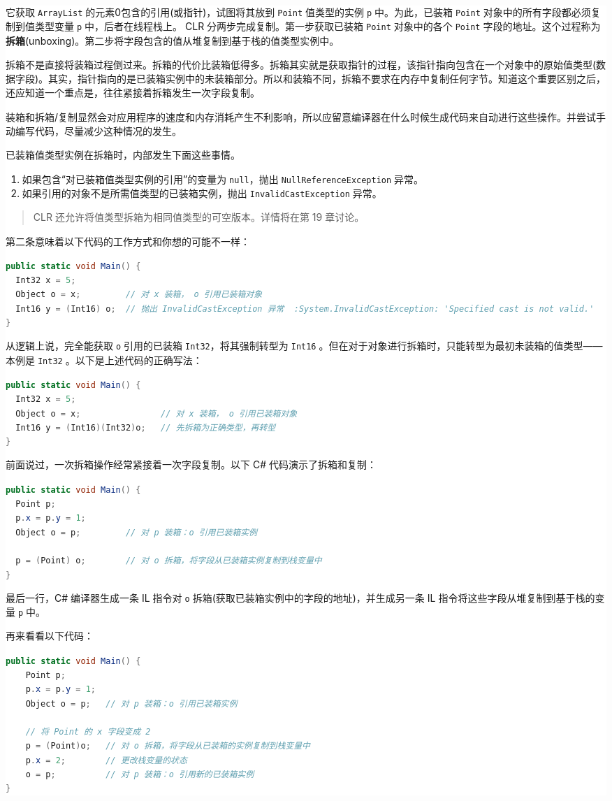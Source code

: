 它获取 `ArrayList` 的元素0包含的引用(或指针)，试图将其放到 `Point` 值类型的实例 `p` 中。为此，已装箱 `Point` 对象中的所有字段都必须复制到值类型变量 `p` 中，后者在线程栈上。 CLR 分两步完成复制。第一步获取已装箱 `Point` 对象中的各个 `Point` 字段的地址。这个过程称为**拆箱**(unboxing)。第二步将字段包含的值从堆复制到基于栈的值类型实例中。

拆箱不是直接将装箱过程倒过来。拆箱的代价比装箱低得多。拆箱其实就是获取指针的过程，该指针指向包含在一个对象中的原始值类型(数据字段)。其实，指针指向的是已装箱实例中的未装箱部分。所以和装箱不同，拆箱不要求在内存中复制任何字节。知道这个重要区别之后，还应知道一个重点是，往往紧接着拆箱发生一次字段复制。

装箱和拆箱/复制显然会对应用程序的速度和内存消耗产生不利影响，所以应留意编译器在什么时候生成代码来自动进行这些操作。并尝试手动编写代码，尽量减少这种情况的发生。

已装箱值类型实例在拆箱时，内部发生下面这些事情。

1. 如果包含“对已装箱值类型实例的引用”的变量为 `null`，抛出 `NullReferenceException` 异常。
2. 如果引用的对象不是所需值类型的已装箱实例，抛出 `InvalidCastException` 异常。

> CLR 还允许将值类型拆箱为相同值类型的可空版本。详情将在第 19 章讨论。

第二条意味着以下代码的工作方式和你想的可能不一样：

```C#
public static void Main() {
  Int32 x = 5;
  Object o = x;         // 对 x 装箱， o 引用已装箱对象
  Int16 y = (Int16) o;  // 抛出 InvalidCastException 异常  :System.InvalidCastException: 'Specified cast is not valid.'
}
```

从逻辑上说，完全能获取 `o` 引用的已装箱 `Int32`，将其强制转型为 `Int16` 。但在对于对象进行拆箱时，只能转型为最初未装箱的值类型——本例是 `Int32` 。以下是上述代码的正确写法：

```C#
public static void Main() {
  Int32 x = 5;
  Object o = x;                // 对 x 装箱， o 引用已装箱对象
  Int16 y = (Int16)(Int32)o;   // 先拆箱为正确类型，再转型
}
```

前面说过，一次拆箱操作经常紧接着一次字段复制。以下 C# 代码演示了拆箱和复制：

```C#
public static void Main() {
  Point p;
  p.x = p.y = 1;
  Object o = p;         // 对 p 装箱：o 引用已装箱实例  

  p = (Point) o;        // 对 o 拆箱，将字段从已装箱实例复制到栈变量中
}
```

最后一行，C# 编译器生成一条 IL 指令对 `o` 拆箱(获取已装箱实例中的字段的地址)，并生成另一条 IL 指令将这些字段从堆复制到基于栈的变量 `p` 中。

再来看看以下代码：

```C#
public static void Main() {
    Point p;
    p.x = p.y = 1;
    Object o = p;   // 对 p 装箱：o 引用已装箱实例

    // 将 Point 的 x 字段变成 2
    p = (Point)o;   // 对 o 拆箱，将字段从已装箱的实例复制到栈变量中
    p.x = 2;        // 更改栈变量的状态
    o = p;          // 对 p 装箱：o 引用新的已装箱实例
}
```
